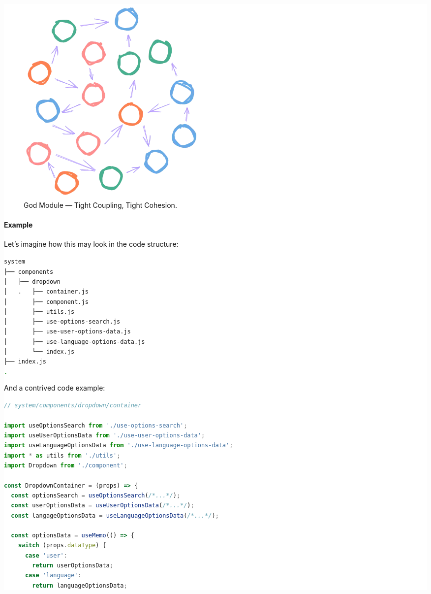 <figure>
<img src="/assets/blog/organizing-modules-in-big-projects-loose-coupling-and-tight-cohesion/god-module-tight-coupling-tight-cohesion.webp" alt="God Module — Tight Coupling, Tight Cohesion.">
<figcaption>God Module — Tight Coupling, Tight Cohesion.</figcaption>
</figure>

#### Example

Let’s imagine how this may look in the code structure:

```bash
system
├── components
│   ├── dropdown
│   .   ├── container.js
│       ├── component.js
│       ├── utils.js
│       ├── use-options-search.js
│       ├── use-user-options-data.js
│       ├── use-language-options-data.js
│       └── index.js
├── index.js
.
```

And a contrived code example:

```jsx
// system/components/dropdown/container

import useOptionsSearch from './use-options-search';
import useUserOptionsData from './use-user-options-data';
import useLanguageOptionsData from './use-language-options-data';
import * as utils from './utils';
import Dropdown from './component';

const DropdownContainer = (props) => {
  const optionsSearch = useOptionsSearch(/*...*/);
  const userOptionsData = useUserOptionsData(/*...*/);
  const langageOptionsData = useLanguageOptionsData(/*...*/);

  const optionsData = useMemo(() => {
    switch (props.dataType) {
      case 'user':
        return userOptionsData;
      case 'language':
        return languageOptionsData;
```
